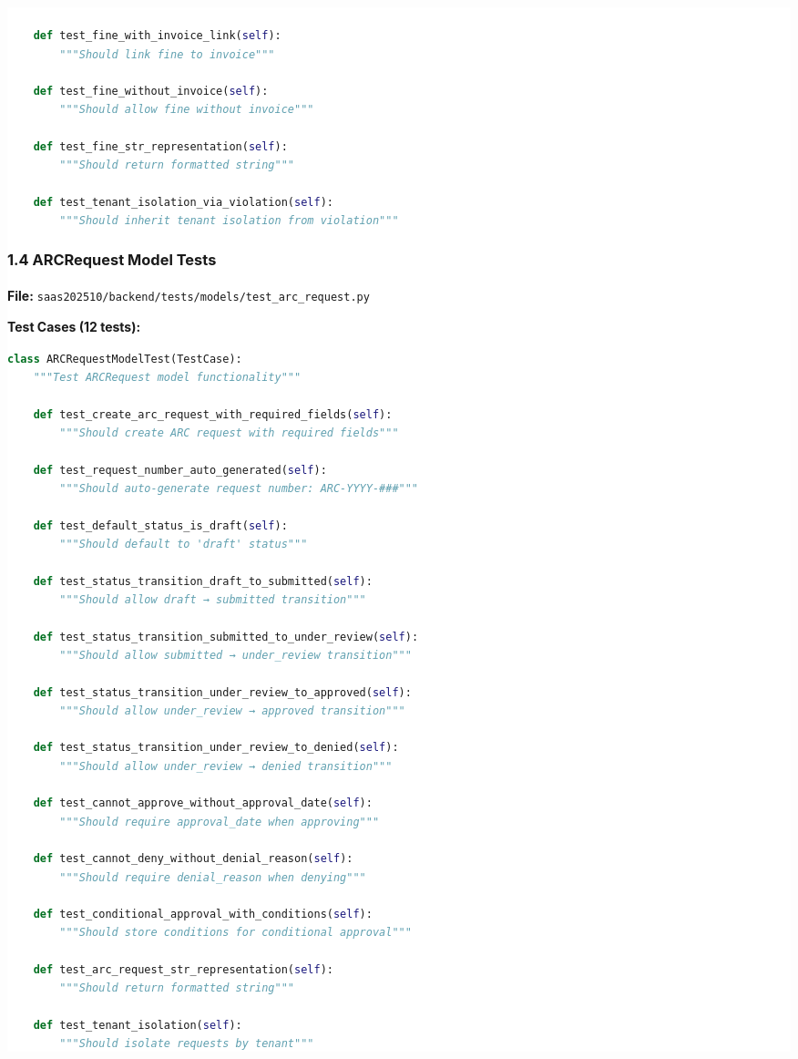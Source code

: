 ```python

    def test_fine_with_invoice_link(self):
        """Should link fine to invoice"""

    def test_fine_without_invoice(self):
        """Should allow fine without invoice"""

    def test_fine_str_representation(self):
        """Should return formatted string"""

    def test_tenant_isolation_via_violation(self):
        """Should inherit tenant isolation from violation"""
```

### 1.4 ARCRequest Model Tests

**File:** `saas202510/backend/tests/models/test_arc_request.py`

**Test Cases (12 tests):**

```python
class ARCRequestModelTest(TestCase):
    """Test ARCRequest model functionality"""

    def test_create_arc_request_with_required_fields(self):
        """Should create ARC request with required fields"""

    def test_request_number_auto_generated(self):
        """Should auto-generate request number: ARC-YYYY-###"""

    def test_default_status_is_draft(self):
        """Should default to 'draft' status"""

    def test_status_transition_draft_to_submitted(self):
        """Should allow draft → submitted transition"""

    def test_status_transition_submitted_to_under_review(self):
        """Should allow submitted → under_review transition"""

    def test_status_transition_under_review_to_approved(self):
        """Should allow under_review → approved transition"""

    def test_status_transition_under_review_to_denied(self):
        """Should allow under_review → denied transition"""

    def test_cannot_approve_without_approval_date(self):
        """Should require approval_date when approving"""

    def test_cannot_deny_without_denial_reason(self):
        """Should require denial_reason when denying"""

    def test_conditional_approval_with_conditions(self):
        """Should store conditions for conditional approval"""

    def test_arc_request_str_representation(self):
        """Should return formatted string"""

    def test_tenant_isolation(self):
        """Should isolate requests by tenant"""
```
